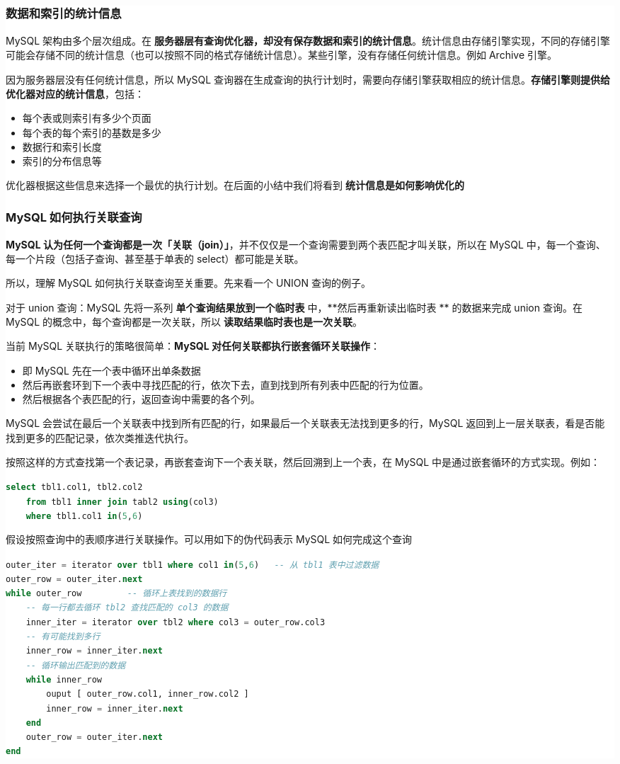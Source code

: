 ### 数据和索引的统计信息

MySQL 架构由多个层次组成。在 **服务器层有查询优化器，却没有保存数据和索引的统计信息**。统计信息由存储引擎实现，不同的存储引擎可能会存储不同的统计信息（也可以按照不同的格式存储统计信息）。某些引擎，没有存储任何统计信息。例如 Archive 引擎。

因为服务器层没有任何统计信息，所以 MySQL 查询器在生成查询的执行计划时，需要向存储引擎获取相应的统计信息。**存储引擎则提供给优化器对应的统计信息**，包括：

- 每个表或则索引有多少个页面
- 每个表的每个索引的基数是多少
- 数据行和索引长度
- 索引的分布信息等

优化器根据这些信息来选择一个最优的执行计划。在后面的小结中我们将看到 **统计信息是如何影响优化的**

### MySQL 如何执行关联查询

**MySQL 认为任何一个查询都是一次「关联（join）」**，并不仅仅是一个查询需要到两个表匹配才叫关联，所以在 MySQL 中，每一个查询、每一个片段（包括子查询、甚至基于单表的 select）都可能是关联。

所以，理解 MySQL 如何执行关联查询至关重要。先来看一个 UNION 查询的例子。

对于 union 查询：MySQL 先将一系列 **单个查询结果放到一个临时表** 中，**然后再重新读出临时表 ** 的数据来完成 union 查询。在 MySQL 的概念中，每个查询都是一次关联，所以 **读取结果临时表也是一次关联**。

当前 MySQL 关联执行的策略很简单：**MySQL 对任何关联都执行嵌套循环关联操作**：

- 即 MySQL 先在一个表中循环出单条数据
- 然后再嵌套环到下一个表中寻找匹配的行，依次下去，直到找到所有列表中匹配的行为位置。
- 然后根据各个表匹配的行，返回查询中需要的各个列。

MySQL 会尝试在最后一个关联表中找到所有匹配的行，如果最后一个关联表无法找到更多的行，MySQL 返回到上一层关联表，看是否能找到更多的匹配记录，依次类推迭代执行。

按照这样的方式查找第一个表记录，再嵌套查询下一个表关联，然后回溯到上一个表，在 MySQL 中是通过嵌套循环的方式实现。例如：

```sql
select tbl1.col1, tbl2.col2
	from tbl1 inner join tabl2 using(col3)
	where tbl1.col1 in(5,6)
```

假设按照查询中的表顺序进行关联操作。可以用如下的伪代码表示 MySQL 如何完成这个查询

```sql
outer_iter = iterator over tbl1 where col1 in(5,6)   -- 从 tbl1 表中过滤数据
outer_row = outer_iter.next
while outer_row			-- 循环上表找到的数据行
	-- 每一行都去循环 tbl2 查找匹配的 col3 的数据
	inner_iter = iterator over tbl2 where col3 = outer_row.col3
	-- 有可能找到多行
	inner_row = inner_iter.next
	-- 循环输出匹配到的数据
	while inner_row
		ouput [ outer_row.col1, inner_row.col2 ]
		inner_row = inner_iter.next
	end
	outer_row = outer_iter.next
end
```
